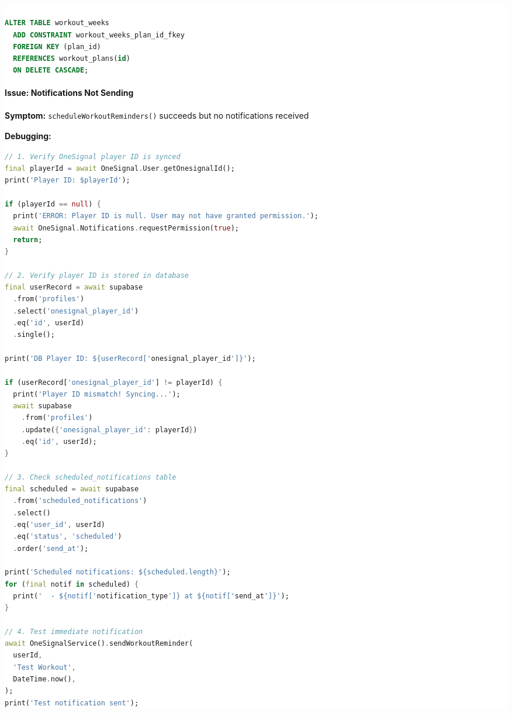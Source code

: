 ```sql

ALTER TABLE workout_weeks
  ADD CONSTRAINT workout_weeks_plan_id_fkey
  FOREIGN KEY (plan_id)
  REFERENCES workout_plans(id)
  ON DELETE CASCADE;
```

#### Issue: Notifications Not Sending

**Symptom:** `scheduleWorkoutReminders()` succeeds but no notifications received

**Debugging:**
```dart
// 1. Verify OneSignal player ID is synced
final playerId = await OneSignal.User.getOnesignalId();
print('Player ID: $playerId');

if (playerId == null) {
  print('ERROR: Player ID is null. User may not have granted permission.');
  await OneSignal.Notifications.requestPermission(true);
  return;
}

// 2. Verify player ID is stored in database
final userRecord = await supabase
  .from('profiles')
  .select('onesignal_player_id')
  .eq('id', userId)
  .single();

print('DB Player ID: ${userRecord['onesignal_player_id']}');

if (userRecord['onesignal_player_id'] != playerId) {
  print('Player ID mismatch! Syncing...');
  await supabase
    .from('profiles')
    .update({'onesignal_player_id': playerId})
    .eq('id', userId);
}

// 3. Check scheduled_notifications table
final scheduled = await supabase
  .from('scheduled_notifications')
  .select()
  .eq('user_id', userId)
  .eq('status', 'scheduled')
  .order('send_at');

print('Scheduled notifications: ${scheduled.length}');
for (final notif in scheduled) {
  print('  - ${notif['notification_type']} at ${notif['send_at']}');
}

// 4. Test immediate notification
await OneSignalService().sendWorkoutReminder(
  userId,
  'Test Workout',
  DateTime.now(),
);
print('Test notification sent');
```
